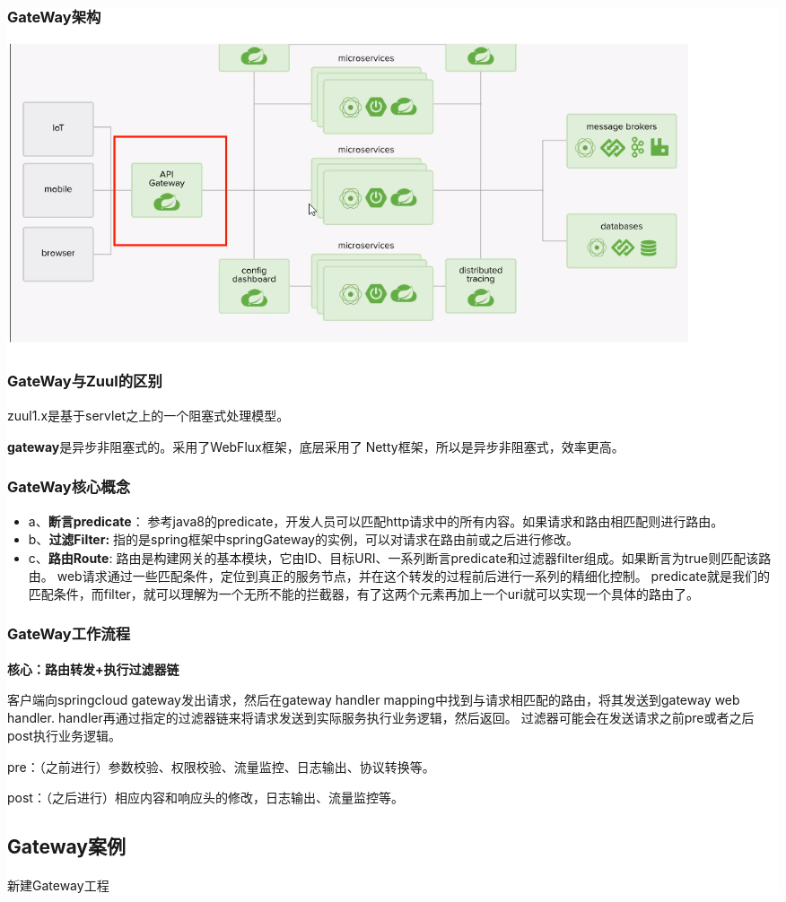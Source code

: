 ### GateWay架构

![image-20200518194644026](assets/image-20200518194644026.png)

### GateWay与Zuul的区别

zuul1.x是基于servlet之上的一个阻塞式处理模型。 

**gateway**是异步非阻塞式的。采用了WebFlux框架，底层采用了 Netty框架，所以是异步非阻塞式，效率更高。



### GateWay核心概念

- a、**断言predicate**： 参考java8的predicate，开发人员可以匹配http请求中的所有内容。如果请求和路由相匹配则进行路由。 
- b、**过滤Filter:** 指的是spring框架中springGateway的实例，可以对请求在路由前或之后进行修改。 
- c、**路由Route**: 路由是构建网关的基本模块，它由ID、目标URI、一系列断言predicate和过滤器filter组成。如果断言为true则匹配该路由。  web请求通过一些匹配条件，定位到真正的服务节点，并在这个转发的过程前后进行一系列的精细化控制。 predicate就是我们的匹配条件，而filter，就可以理解为一个无所不能的拦截器，有了这两个元素再加上一个uri就可以实现一个具体的路由了。

### GateWay工作流程

**核心：路由转发+执行过滤器链**

客户端向springcloud gateway发出请求，然后在gateway handler mapping中找到与请求相匹配的路由，将其发送到gateway web handler. handler再通过指定的过滤器链来将请求发送到实际服务执行业务逻辑，然后返回。 过滤器可能会在发送请求之前pre或者之后post执行业务逻辑。

 pre：（之前进行）参数校验、权限校验、流量监控、日志输出、协议转换等。

 post：（之后进行）相应内容和响应头的修改，日志输出、流量监控等。



## Gateway案例



新建Gateway工程

